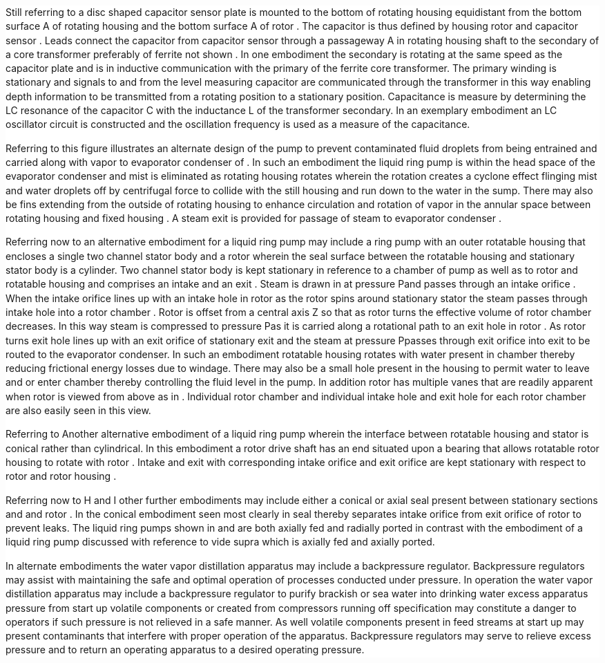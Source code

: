 Still referring to a disc shaped capacitor sensor plate is mounted to the bottom of rotating housing equidistant from the bottom surface A of rotating housing and the bottom surface A of rotor . The capacitor is thus defined by housing rotor and capacitor sensor . Leads connect the capacitor from capacitor sensor through a passageway A in rotating housing shaft to the secondary of a core transformer preferably of ferrite not shown . In one embodiment the secondary is rotating at the same speed as the capacitor plate and is in inductive communication with the primary of the ferrite core transformer. The primary winding is stationary and signals to and from the level measuring capacitor are communicated through the transformer in this way enabling depth information to be transmitted from a rotating position to a stationary position. Capacitance is measure by determining the LC resonance of the capacitor C with the inductance L of the transformer secondary. In an exemplary embodiment an LC oscillator circuit is constructed and the oscillation frequency is used as a measure of the capacitance.

Referring to this figure illustrates an alternate design of the pump to prevent contaminated fluid droplets from being entrained and carried along with vapor to evaporator condenser of . In such an embodiment the liquid ring pump is within the head space of the evaporator condenser and mist is eliminated as rotating housing rotates wherein the rotation creates a cyclone effect flinging mist and water droplets off by centrifugal force to collide with the still housing and run down to the water in the sump. There may also be fins extending from the outside of rotating housing to enhance circulation and rotation of vapor in the annular space between rotating housing and fixed housing . A steam exit is provided for passage of steam to evaporator condenser .

Referring now to an alternative embodiment for a liquid ring pump may include a ring pump with an outer rotatable housing that encloses a single two channel stator body and a rotor wherein the seal surface between the rotatable housing and stationary stator body is a cylinder. Two channel stator body is kept stationary in reference to a chamber of pump as well as to rotor and rotatable housing and comprises an intake and an exit . Steam is drawn in at pressure Pand passes through an intake orifice . When the intake orifice lines up with an intake hole in rotor as the rotor spins around stationary stator the steam passes through intake hole into a rotor chamber . Rotor is offset from a central axis Z so that as rotor turns the effective volume of rotor chamber decreases. In this way steam is compressed to pressure Pas it is carried along a rotational path to an exit hole in rotor . As rotor turns exit hole lines up with an exit orifice of stationary exit and the steam at pressure Ppasses through exit orifice into exit to be routed to the evaporator condenser. In such an embodiment rotatable housing rotates with water present in chamber thereby reducing frictional energy losses due to windage. There may also be a small hole present in the housing to permit water to leave and or enter chamber thereby controlling the fluid level in the pump. In addition rotor has multiple vanes that are readily apparent when rotor is viewed from above as in . Individual rotor chamber and individual intake hole and exit hole for each rotor chamber are also easily seen in this view.

Referring to Another alternative embodiment of a liquid ring pump wherein the interface between rotatable housing and stator is conical rather than cylindrical. In this embodiment a rotor drive shaft has an end situated upon a bearing that allows rotatable rotor housing to rotate with rotor . Intake and exit with corresponding intake orifice and exit orifice are kept stationary with respect to rotor and rotor housing .

Referring now to H and I other further embodiments may include either a conical or axial seal present between stationary sections and and rotor . In the conical embodiment seen most clearly in seal thereby separates intake orifice from exit orifice of rotor to prevent leaks. The liquid ring pumps shown in and are both axially fed and radially ported in contrast with the embodiment of a liquid ring pump discussed with reference to vide supra which is axially fed and axially ported.

In alternate embodiments the water vapor distillation apparatus may include a backpressure regulator. Backpressure regulators may assist with maintaining the safe and optimal operation of processes conducted under pressure. In operation the water vapor distillation apparatus may include a backpressure regulator to purify brackish or sea water into drinking water excess apparatus pressure from start up volatile components or created from compressors running off specification may constitute a danger to operators if such pressure is not relieved in a safe manner. As well volatile components present in feed streams at start up may present contaminants that interfere with proper operation of the apparatus. Backpressure regulators may serve to relieve excess pressure and to return an operating apparatus to a desired operating pressure.
